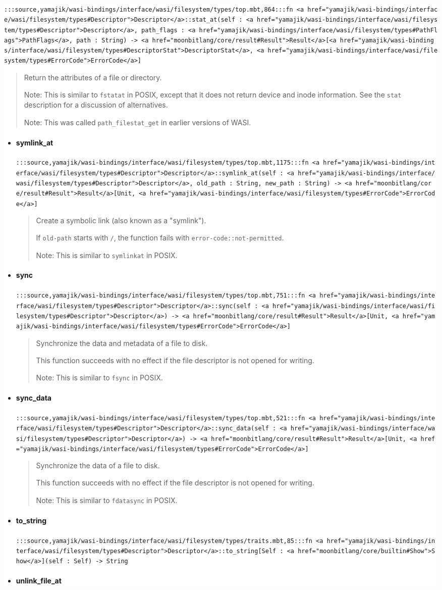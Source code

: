   ```moonbit
  :::source,yamajik/wasi-bindings/interface/wasi/filesystem/types/top.mbt,864:::fn <a href="yamajik/wasi-bindings/interface/wasi/filesystem/types#Descriptor">Descriptor</a>::stat_at(self : <a href="yamajik/wasi-bindings/interface/wasi/filesystem/types#Descriptor">Descriptor</a>, path_flags : <a href="yamajik/wasi-bindings/interface/wasi/filesystem/types#PathFlags">PathFlags</a>, path : String) -> <a href="moonbitlang/core/result#Result">Result</a>[<a href="yamajik/wasi-bindings/interface/wasi/filesystem/types#DescriptorStat">DescriptorStat</a>, <a href="yamajik/wasi-bindings/interface/wasi/filesystem/types#ErrorCode">ErrorCode</a>]
  ```
  >  Return the attributes of a file or directory.
  > 
  >  Note: This is similar to `fstatat` in POSIX, except that it does not
  > return device and inode information. See the `stat` description for a
  > discussion of alternatives.
  > 
  >  Note: This was called `path_filestat_get` in earlier versions of WASI.
- #### symlink\_at
  ```moonbit
  :::source,yamajik/wasi-bindings/interface/wasi/filesystem/types/top.mbt,1175:::fn <a href="yamajik/wasi-bindings/interface/wasi/filesystem/types#Descriptor">Descriptor</a>::symlink_at(self : <a href="yamajik/wasi-bindings/interface/wasi/filesystem/types#Descriptor">Descriptor</a>, old_path : String, new_path : String) -> <a href="moonbitlang/core/result#Result">Result</a>[Unit, <a href="yamajik/wasi-bindings/interface/wasi/filesystem/types#ErrorCode">ErrorCode</a>]
  ```
  >  Create a symbolic link (also known as a "symlink").
  > 
  >  If `old-path` starts with `/`, the function fails with
  > `error-code::not-permitted`.
  > 
  >  Note: This is similar to `symlinkat` in POSIX.
- #### sync
  ```moonbit
  :::source,yamajik/wasi-bindings/interface/wasi/filesystem/types/top.mbt,751:::fn <a href="yamajik/wasi-bindings/interface/wasi/filesystem/types#Descriptor">Descriptor</a>::sync(self : <a href="yamajik/wasi-bindings/interface/wasi/filesystem/types#Descriptor">Descriptor</a>) -> <a href="moonbitlang/core/result#Result">Result</a>[Unit, <a href="yamajik/wasi-bindings/interface/wasi/filesystem/types#ErrorCode">ErrorCode</a>]
  ```
  >  Synchronize the data and metadata of a file to disk.
  > 
  >  This function succeeds with no effect if the file descriptor is not
  > opened for writing.
  > 
  >  Note: This is similar to `fsync` in POSIX.
- #### sync\_data
  ```moonbit
  :::source,yamajik/wasi-bindings/interface/wasi/filesystem/types/top.mbt,521:::fn <a href="yamajik/wasi-bindings/interface/wasi/filesystem/types#Descriptor">Descriptor</a>::sync_data(self : <a href="yamajik/wasi-bindings/interface/wasi/filesystem/types#Descriptor">Descriptor</a>) -> <a href="moonbitlang/core/result#Result">Result</a>[Unit, <a href="yamajik/wasi-bindings/interface/wasi/filesystem/types#ErrorCode">ErrorCode</a>]
  ```
  >  Synchronize the data of a file to disk.
  > 
  >  This function succeeds with no effect if the file descriptor is not
  > opened for writing.
  > 
  >  Note: This is similar to `fdatasync` in POSIX.
- #### to\_string
  ```moonbit
  :::source,yamajik/wasi-bindings/interface/wasi/filesystem/types/traits.mbt,85:::fn <a href="yamajik/wasi-bindings/interface/wasi/filesystem/types#Descriptor">Descriptor</a>::to_string[Self : <a href="moonbitlang/core/builtin#Show">Show</a>](self : Self) -> String
  ```
  > 
- #### unlink\_file\_at

[WASI filesystem path resolution]: https://github.com/WebAssembly/wasi-filesystem/blob/main/path-resolution.md